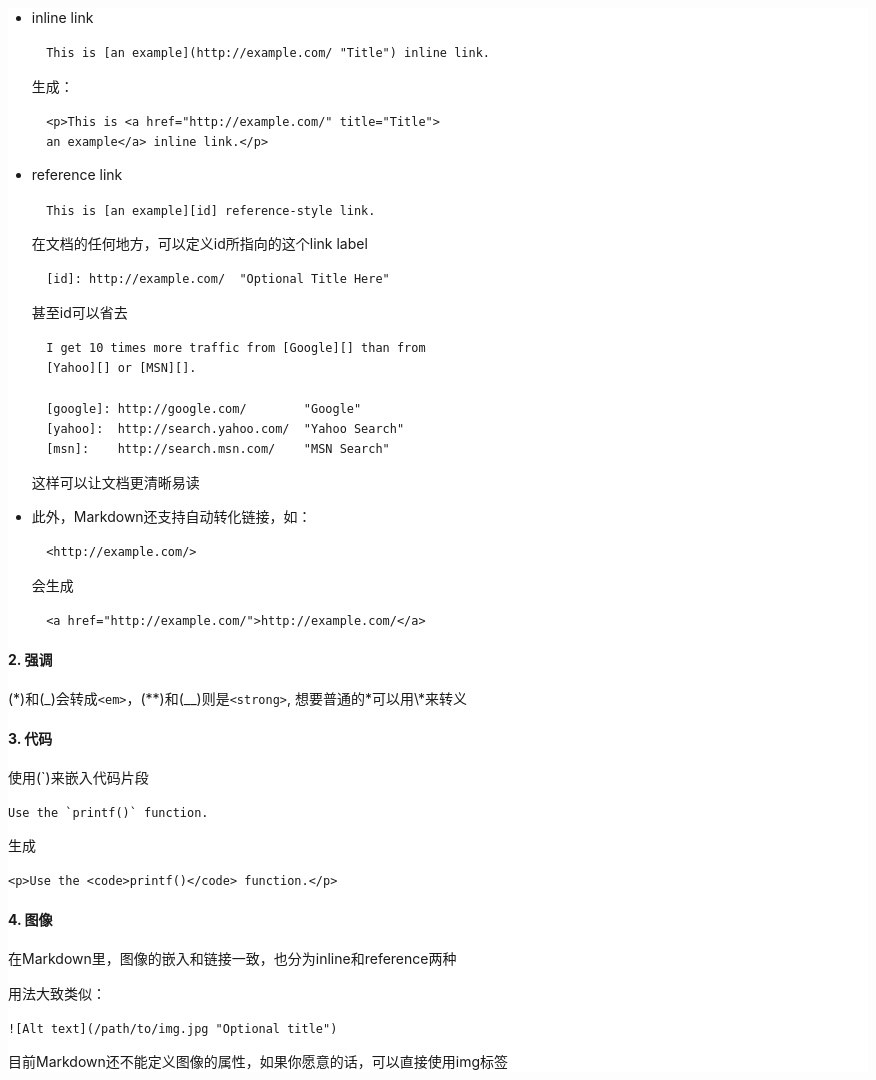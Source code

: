 * inline link
    
        This is [an example](http://example.com/ "Title") inline link.

    生成：
    
        <p>This is <a href="http://example.com/" title="Title">
        an example</a> inline link.</p>    

* reference link
    
        This is [an example][id] reference-style link.

    在文档的任何地方，可以定义id所指向的这个link label
    
        [id]: http://example.com/  "Optional Title Here"    

    甚至id可以省去
    
        I get 10 times more traffic from [Google][] than from
        [Yahoo][] or [MSN][].

        [google]: http://google.com/        "Google"
        [yahoo]:  http://search.yahoo.com/  "Yahoo Search"
        [msn]:    http://search.msn.com/    "MSN Search"
    
    这样可以让文档更清晰易读
    
* 此外，Markdown还支持自动转化链接，如：
    
        <http://example.com/>

  会生成
    
        <a href="http://example.com/">http://example.com/</a>    
    
#### 2. 强调

(\*)和(\_)会转成`<em>`，(\*\*)和(\_\_)则是`<strong>`, 想要普通的*可以用\\\*来转义
    
#### 3. 代码

使用(`)来嵌入代码片段
    
    Use the `printf()` function.

生成
  
    <p>Use the <code>printf()</code> function.</p>    
   
#### 4. 图像

在Markdown里，图像的嵌入和链接一致，也分为inline和reference两种
    
用法大致类似：
    
    ![Alt text](/path/to/img.jpg "Optional title")    

目前Markdown还不能定义图像的属性，如果你愿意的话，可以直接使用img标签
